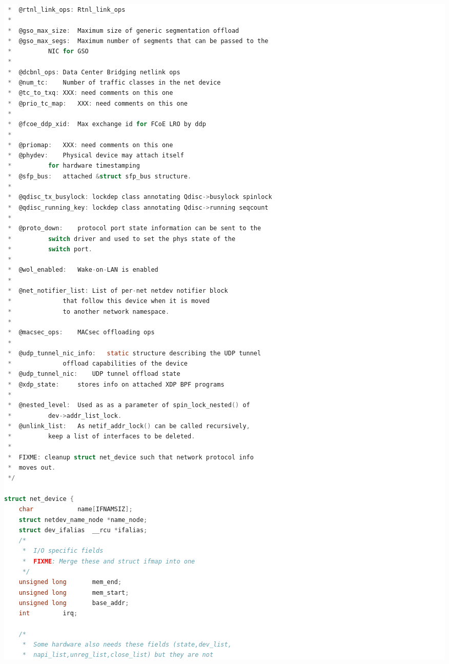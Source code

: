 ```c
 *	@rtnl_link_ops:	Rtnl_link_ops
 *
 *	@gso_max_size:	Maximum size of generic segmentation offload
 *	@gso_max_segs:	Maximum number of segments that can be passed to the
 *			NIC for GSO
 *
 *	@dcbnl_ops:	Data Center Bridging netlink ops
 *	@num_tc:	Number of traffic classes in the net device
 *	@tc_to_txq:	XXX: need comments on this one
 *	@prio_tc_map:	XXX: need comments on this one
 *
 *	@fcoe_ddp_xid:	Max exchange id for FCoE LRO by ddp
 *
 *	@priomap:	XXX: need comments on this one
 *	@phydev:	Physical device may attach itself
 *			for hardware timestamping
 *	@sfp_bus:	attached &struct sfp_bus structure.
 *
 *	@qdisc_tx_busylock: lockdep class annotating Qdisc->busylock spinlock
 *	@qdisc_running_key: lockdep class annotating Qdisc->running seqcount
 *
 *	@proto_down:	protocol port state information can be sent to the
 *			switch driver and used to set the phys state of the
 *			switch port.
 *
 *	@wol_enabled:	Wake-on-LAN is enabled
 *
 *	@net_notifier_list:	List of per-net netdev notifier block
 *				that follow this device when it is moved
 *				to another network namespace.
 *
 *	@macsec_ops:    MACsec offloading ops
 *
 *	@udp_tunnel_nic_info:	static structure describing the UDP tunnel
 *				offload capabilities of the device
 *	@udp_tunnel_nic:	UDP tunnel offload state
 *	@xdp_state:		stores info on attached XDP BPF programs
 *
 *	@nested_level:	Used as as a parameter of spin_lock_nested() of
 *			dev->addr_list_lock.
 *	@unlink_list:	As netif_addr_lock() can be called recursively,
 *			keep a list of interfaces to be deleted.
 *
 *	FIXME: cleanup struct net_device such that network protocol info
 *	moves out.
 */

struct net_device {
	char			name[IFNAMSIZ];
	struct netdev_name_node	*name_node;
	struct dev_ifalias	__rcu *ifalias;
	/*
	 *	I/O specific fields
	 *	FIXME: Merge these and struct ifmap into one
	 */
	unsigned long		mem_end;
	unsigned long		mem_start;
	unsigned long		base_addr;
	int			irq;

	/*
	 *	Some hardware also needs these fields (state,dev_list,
	 *	napi_list,unreg_list,close_list) but they are not
```